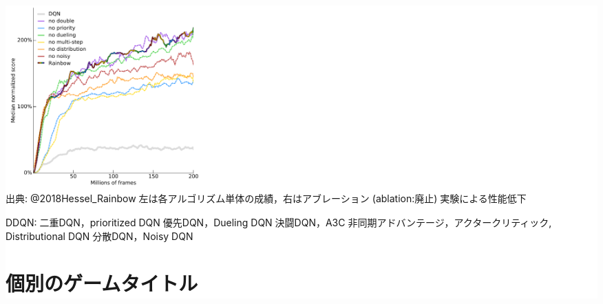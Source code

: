 <img src="/assets/2017Hassel_Rainbow_fig3.svg" style="width:33%"><br/>
出典: @2018Hessel_Rainbow 左は各アルゴリズム単体の成績，右はアブレーション (ablation:廃止) 実験による性能低下
</center>

DDQN: 二重DQN，prioritized DQN 優先DQN，Dueling DQN 決闘DQN，A3C 非同期アドバンテージ，アクタークリティック, Distributional DQN 分散DQN，Noisy DQN

# 個別のゲームタイトル

<center>